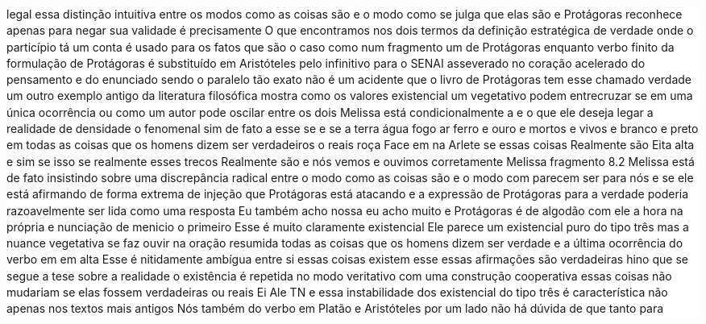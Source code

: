 legal essa distinção intuitiva entre os
modos como as coisas são e o modo como
se julga que elas são e Protágoras
reconhece apenas para negar sua validade
é precisamente O que encontramos nos
dois termos da definição estratégica de
verdade onde o particípio tá um conta é
usado para os fatos que são o caso como
num fragmento um de Protágoras enquanto
verbo finito da formulação de Protágoras
é substituído em Aristóteles pelo
infinitivo para o SENAI asseverado no
coração acelerado do pensamento e do
enunciado sendo o paralelo tão exato não
é um acidente que o livro de Protágoras
tem esse chamado verdade um outro
exemplo antigo da literatura filosófica
mostra como os valores existencial um
vegetativo podem entrecruzar se em uma
única ocorrência ou como um autor pode
oscilar entre os dois Melissa está
condicionalmente a
e o que ele deseja legar a realidade de
densidade o fenomenal sim de fato a esse
se e se a terra água fogo ar ferro e
ouro e mortos e vivos e branco e preto
em todas as coisas que os homens dizem
ser verdadeiros o reais roça Face em na
Arlete se essas coisas Realmente são
Eita alta e sim se isso se realmente
esses trecos Realmente são e nós vemos e
ouvimos corretamente Melissa fragmento
8.2 Melissa está de fato insistindo
sobre uma discrepância radical entre o
modo como as coisas são e o modo com
parecem ser para nós e se ele está
afirmando de forma extrema de injeção
que Protágoras está atacando e a
expressão de Protágoras para a verdade
poderia razoavelmente ser lida como uma
resposta
Eu também acho nossa eu acho muito e
Protágoras é de algodão com ele a hora
na própria e nunciação de menicio o
primeiro Esse é muito claramente
existencial Ele parece um existencial
puro do tipo três mas a nuance
vegetativa se faz ouvir na oração
resumida todas as coisas que os homens
dizem ser verdade e a última ocorrência
do verbo em em alta Esse é nitidamente
ambígua entre si essas coisas existem
esse essas afirmações são verdadeiras
hino que se segue a tese sobre a
realidade o existência é repetida no
modo veritativo com uma construção
cooperativa essas coisas não mudariam se
elas fossem verdadeiras ou reais Ei Ale
TN
e essa instabilidade dos existencial do
tipo três é característica não apenas
nos textos mais antigos Nós também do
verbo em Platão e Aristóteles por um
lado não há dúvida de que tanto para